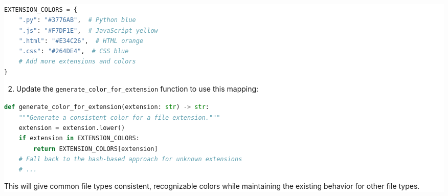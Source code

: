 ```python
EXTENSION_COLORS = {
    ".py": "#3776AB",  # Python blue
    ".js": "#F7DF1E",  # JavaScript yellow
    ".html": "#E34C26",  # HTML orange
    ".css": "#264DE4",  # CSS blue
    # Add more extensions and colors
}
```

2. Update the `generate_color_for_extension` function to use this mapping:

```python
def generate_color_for_extension(extension: str) -> str:
    """Generate a consistent color for a file extension."""
    extension = extension.lower()
    if extension in EXTENSION_COLORS:
        return EXTENSION_COLORS[extension]
    # Fall back to the hash-based approach for unknown extensions
    # ...
```

This will give common file types consistent, recognizable colors while maintaining the existing behavior for other file types.
